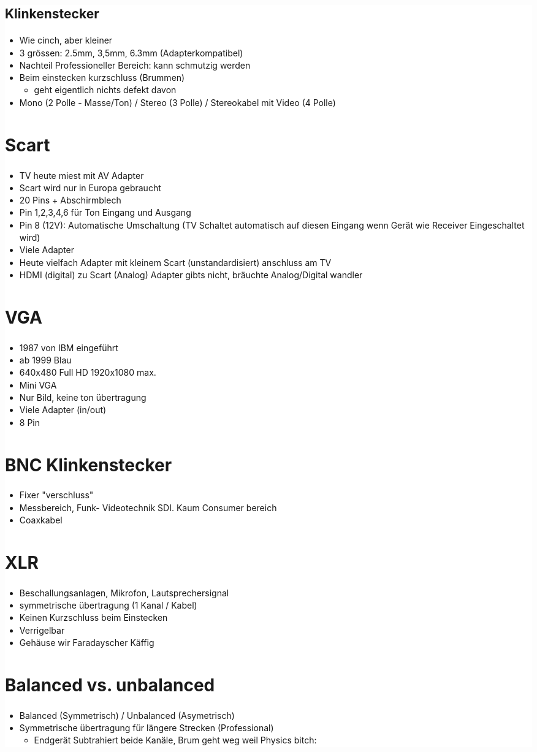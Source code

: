 ## Klinkenstecker
- Wie cinch, aber kleiner
- 3 grössen: 2.5mm, 3,5mm, 6.3mm (Adapterkompatibel)
- Nachteil Professioneller Bereich: kann schmutzig werden
- Beim einstecken kurzschluss (Brummen)
  - geht eigentlich nichts defekt davon
- Mono (2 Polle - Masse/Ton) / Stereo (3 Polle) / Stereokabel mit Video (4 Polle)

# Scart
- TV heute miest mit AV Adapter
- Scart wird nur in Europa gebraucht
- 20 Pins + Abschirmblech
- Pin 1,2,3,4,6 für Ton Eingang und Ausgang
- Pin 8 (12V): Automatische Umschaltung (TV Schaltet automatisch auf diesen Eingang wenn Gerät wie Receiver Eingeschaltet wird)
- Viele Adapter
- Heute vielfach Adapter mit kleinem Scart (unstandardisiert) anschluss am TV
- HDMI (digital) zu Scart (Analog) Adapter gibts nicht, bräuchte Analog/Digital wandler

# VGA
- 1987 von IBM eingeführt
- ab 1999 Blau
- 640x480 Full HD 1920x1080 max.
- Mini VGA
- Nur Bild, keine ton übertragung
- Viele Adapter (in/out)
- 8 Pin

# BNC Klinkenstecker
- Fixer "verschluss"
- Messbereich, Funk- Videotechnik SDI. Kaum Consumer bereich
- Coaxkabel

# XLR
- Beschallungsanlagen, Mikrofon, Lautsprechersignal
- symmetrische übertragung (1 Kanal / Kabel)
- Keinen Kurzschluss beim Einstecken
- Verrigelbar
- Gehäuse wir Faradayscher Käffig

# Balanced vs. unbalanced
- Balanced (Symmetrisch) / Unbalanced (Asymetrisch)
- Symmetrische übertragung für längere Strecken (Professional)
  - Endgerät Subtrahiert beide Kanäle, Brum geht weg weil Physics bitch: